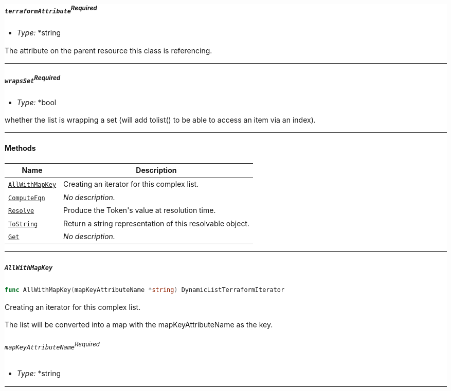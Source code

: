 
##### `terraformAttribute`<sup>Required</sup> <a name="terraformAttribute" id="rhizo-co-terraform-provider-oci.wafNetworkAddressList.WafNetworkAddressListVcnAddressesList.Initializer.parameter.terraformAttribute"></a>

- *Type:* *string

The attribute on the parent resource this class is referencing.

---

##### `wrapsSet`<sup>Required</sup> <a name="wrapsSet" id="rhizo-co-terraform-provider-oci.wafNetworkAddressList.WafNetworkAddressListVcnAddressesList.Initializer.parameter.wrapsSet"></a>

- *Type:* *bool

whether the list is wrapping a set (will add tolist() to be able to access an item via an index).

---

#### Methods <a name="Methods" id="Methods"></a>

| **Name** | **Description** |
| --- | --- |
| <code><a href="#rhizo-co-terraform-provider-oci.wafNetworkAddressList.WafNetworkAddressListVcnAddressesList.allWithMapKey">AllWithMapKey</a></code> | Creating an iterator for this complex list. |
| <code><a href="#rhizo-co-terraform-provider-oci.wafNetworkAddressList.WafNetworkAddressListVcnAddressesList.computeFqn">ComputeFqn</a></code> | *No description.* |
| <code><a href="#rhizo-co-terraform-provider-oci.wafNetworkAddressList.WafNetworkAddressListVcnAddressesList.resolve">Resolve</a></code> | Produce the Token's value at resolution time. |
| <code><a href="#rhizo-co-terraform-provider-oci.wafNetworkAddressList.WafNetworkAddressListVcnAddressesList.toString">ToString</a></code> | Return a string representation of this resolvable object. |
| <code><a href="#rhizo-co-terraform-provider-oci.wafNetworkAddressList.WafNetworkAddressListVcnAddressesList.get">Get</a></code> | *No description.* |

---

##### `AllWithMapKey` <a name="AllWithMapKey" id="rhizo-co-terraform-provider-oci.wafNetworkAddressList.WafNetworkAddressListVcnAddressesList.allWithMapKey"></a>

```go
func AllWithMapKey(mapKeyAttributeName *string) DynamicListTerraformIterator
```

Creating an iterator for this complex list.

The list will be converted into a map with the mapKeyAttributeName as the key.

###### `mapKeyAttributeName`<sup>Required</sup> <a name="mapKeyAttributeName" id="rhizo-co-terraform-provider-oci.wafNetworkAddressList.WafNetworkAddressListVcnAddressesList.allWithMapKey.parameter.mapKeyAttributeName"></a>

- *Type:* *string

---